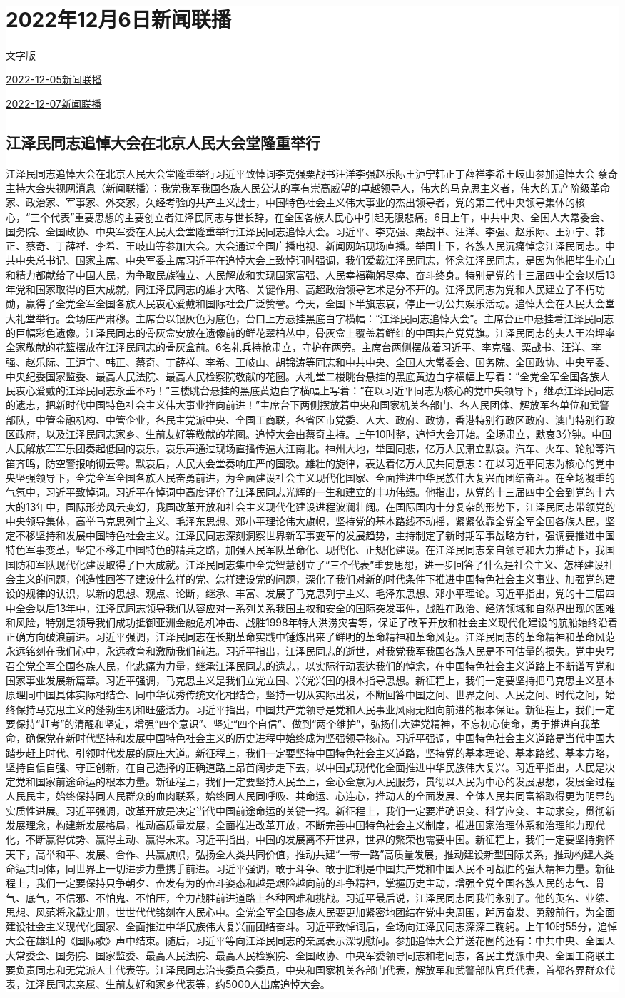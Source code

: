 







# 2022年12月6日新闻联播
 文字版








[2022-12-05新闻联播](/xinwenlianbo/20221205)


[2022-12-07新闻联播](/xinwenlianbo/20221207)





## 江泽民同志追悼大会在北京人民大会堂隆重举行


江泽民同志追悼大会在北京人民大会堂隆重举行习近平致悼词李克强栗战书汪洋李强赵乐际王沪宁韩正丁薛祥李希王岐山参加追悼大会 蔡奇主持大会央视网消息（新闻联播）：我党我军我国各族人民公认的享有崇高威望的卓越领导人，伟大的马克思主义者，伟大的无产阶级革命家、政治家、军事家、外交家，久经考验的共产主义战士，中国特色社会主义伟大事业的杰出领导者，党的第三代中央领导集体的核心，“三个代表”重要思想的主要创立者江泽民同志与世长辞，在全国各族人民心中引起无限悲痛。6日上午，中共中央、全国人大常委会、国务院、全国政协、中央军委在人民大会堂隆重举行江泽民同志追悼大会。习近平、李克强、栗战书、汪洋、李强、赵乐际、王沪宁、韩正、蔡奇、丁薛祥、李希、王岐山等参加大会。大会通过全国广播电视、新闻网站现场直播。举国上下，各族人民沉痛悼念江泽民同志。中共中央总书记、国家主席、中央军委主席习近平在追悼大会上致悼词时强调，我们爱戴江泽民同志，怀念江泽民同志，是因为他把毕生心血和精力都献给了中国人民，为争取民族独立、人民解放和实现国家富强、人民幸福鞠躬尽瘁、奋斗终身。特别是党的十三届四中全会以后13年党和国家取得的巨大成就，同江泽民同志的雄才大略、关键作用、高超政治领导艺术是分不开的。江泽民同志为党和人民建立了不朽功勋，赢得了全党全军全国各族人民衷心爱戴和国际社会广泛赞誉。今天，全国下半旗志哀，停止一切公共娱乐活动。追悼大会在人民大会堂大礼堂举行。会场庄严肃穆。主席台以银灰色为底色，台口上方悬挂黑底白字横幅：“江泽民同志追悼大会”。主席台正中悬挂着江泽民同志的巨幅彩色遗像。江泽民同志的骨灰盒安放在遗像前的鲜花翠柏丛中，骨灰盒上覆盖着鲜红的中国共产党党旗。江泽民同志的夫人王冶坪率全家敬献的花篮摆放在江泽民同志的骨灰盒前。6名礼兵持枪肃立，守护在两旁。主席台两侧摆放着习近平、李克强、栗战书、汪洋、李强、赵乐际、王沪宁、韩正、蔡奇、丁薛祥、李希、王岐山、胡锦涛等同志和中共中央、全国人大常委会、国务院、全国政协、中央军委、中央纪委国家监委、最高人民法院、最高人民检察院敬献的花圈。大礼堂二楼眺台悬挂的黑底黄边白字横幅上写着：“全党全军全国各族人民衷心爱戴的江泽民同志永垂不朽！”三楼眺台悬挂的黑底黄边白字横幅上写着：“在以习近平同志为核心的党中央领导下，继承江泽民同志的遗志，把新时代中国特色社会主义伟大事业推向前进！”主席台下两侧摆放着中央和国家机关各部门、各人民团体、解放军各单位和武警部队，中管金融机构、中管企业，各民主党派中央、全国工商联，各省区市党委、人大、政府、政协，香港特别行政区政府、澳门特别行政区政府，以及江泽民同志家乡、生前友好等敬献的花圈。追悼大会由蔡奇主持。上午10时整，追悼大会开始。全场肃立，默哀3分钟。中国人民解放军军乐团奏起低回的哀乐，哀乐声通过现场直播传遍大江南北。神州大地，举国同悲，亿万人民肃立默哀。汽车、火车、轮船等汽笛齐鸣，防空警报响彻云霄。默哀后，人民大会堂奏响庄严的国歌。雄壮的旋律，表达着亿万人民共同意志：在以习近平同志为核心的党中央坚强领导下，全党全军全国各族人民奋勇前进，为全面建设社会主义现代化国家、全面推进中华民族伟大复兴而团结奋斗。在全场凝重的气氛中，习近平致悼词。习近平在悼词中高度评价了江泽民同志光辉的一生和建立的丰功伟绩。他指出，从党的十三届四中全会到党的十六大的13年中，国际形势风云变幻，我国改革开放和社会主义现代化建设进程波澜壮阔。在国际国内十分复杂的形势下，江泽民同志带领党的中央领导集体，高举马克思列宁主义、毛泽东思想、邓小平理论伟大旗帜，坚持党的基本路线不动摇，紧紧依靠全党全军全国各族人民，坚定不移坚持和发展中国特色社会主义。江泽民同志深刻洞察世界新军事变革的发展趋势，主持制定了新时期军事战略方针，强调要推进中国特色军事变革，坚定不移走中国特色的精兵之路，加强人民军队革命化、现代化、正规化建设。在江泽民同志亲自领导和大力推动下，我国国防和军队现代化建设取得了巨大成就。江泽民同志集中全党智慧创立了“三个代表”重要思想，进一步回答了什么是社会主义、怎样建设社会主义的问题，创造性回答了建设什么样的党、怎样建设党的问题，深化了我们对新的时代条件下推进中国特色社会主义事业、加强党的建设的规律的认识，以新的思想、观点、论断，继承、丰富、发展了马克思列宁主义、毛泽东思想、邓小平理论。习近平指出，党的十三届四中全会以后13年中，江泽民同志领导我们从容应对一系列关系我国主权和安全的国际突发事件，战胜在政治、经济领域和自然界出现的困难和风险，特别是领导我们成功抵御亚洲金融危机冲击、战胜1998年特大洪涝灾害等，保证了改革开放和社会主义现代化建设的航船始终沿着正确方向破浪前进。习近平强调，江泽民同志在长期革命实践中锤炼出来了鲜明的革命精神和革命风范。江泽民同志的革命精神和革命风范永远铭刻在我们心中，永远教育和激励我们前进。习近平指出，江泽民同志的逝世，对我党我军我国各族人民是不可估量的损失。党中央号召全党全军全国各族人民，化悲痛为力量，继承江泽民同志的遗志，以实际行动表达我们的悼念，在中国特色社会主义道路上不断谱写党和国家事业发展新篇章。习近平强调，马克思主义是我们立党立国、兴党兴国的根本指导思想。新征程上，我们一定要坚持把马克思主义基本原理同中国具体实际相结合、同中华优秀传统文化相结合，坚持一切从实际出发，不断回答中国之问、世界之问、人民之问、时代之问，始终保持马克思主义的蓬勃生机和旺盛活力。习近平指出，中国共产党领导是党和人民事业风雨无阻向前进的根本保证。新征程上，我们一定要保持“赶考”的清醒和坚定，增强“四个意识”、坚定“四个自信”、做到“两个维护”，弘扬伟大建党精神，不忘初心使命，勇于推进自我革命，确保党在新时代坚持和发展中国特色社会主义的历史进程中始终成为坚强领导核心。习近平强调，中国特色社会主义道路是当代中国大踏步赶上时代、引领时代发展的康庄大道。新征程上，我们一定要坚持中国特色社会主义道路，坚持党的基本理论、基本路线、基本方略，坚持自信自强、守正创新，在自己选择的正确道路上昂首阔步走下去，以中国式现代化全面推进中华民族伟大复兴。习近平指出，人民是决定党和国家前途命运的根本力量。新征程上，我们一定要坚持人民至上，全心全意为人民服务，贯彻以人民为中心的发展思想，发展全过程人民民主，始终保持同人民群众的血肉联系，始终同人民同呼吸、共命运、心连心，推动人的全面发展、全体人民共同富裕取得更为明显的实质性进展。习近平强调，改革开放是决定当代中国前途命运的关键一招。新征程上，我们一定要准确识变、科学应变、主动求变，贯彻新发展理念，构建新发展格局，推动高质量发展，全面推进改革开放，不断完善中国特色社会主义制度，推进国家治理体系和治理能力现代化，不断赢得优势、赢得主动、赢得未来。习近平指出，中国的发展离不开世界，世界的繁荣也需要中国。新征程上，我们一定要坚持胸怀天下，高举和平、发展、合作、共赢旗帜，弘扬全人类共同价值，推动共建“一带一路”高质量发展，推动建设新型国际关系，推动构建人类命运共同体，同世界上一切进步力量携手前进。习近平强调，敢于斗争、敢于胜利是中国共产党和中国人民不可战胜的强大精神力量。新征程上，我们一定要保持只争朝夕、奋发有为的奋斗姿态和越是艰险越向前的斗争精神，掌握历史主动，增强全党全国各族人民的志气、骨气、底气，不信邪、不怕鬼、不怕压，全力战胜前进道路上各种困难和挑战。习近平最后说，江泽民同志同我们永别了。他的英名、业绩、思想、风范将永载史册，世世代代铭刻在人民心中。全党全军全国各族人民要更加紧密地团结在党中央周围，踔厉奋发、勇毅前行，为全面建设社会主义现代化国家、全面推进中华民族伟大复兴而团结奋斗。习近平致悼词后，全场向江泽民同志深深三鞠躬。上午10时55分，追悼大会在雄壮的《国际歌》声中结束。随后，习近平等向江泽民同志的亲属表示深切慰问。参加追悼大会并送花圈的还有：中共中央、全国人大常委会、国务院、国家监委、最高人民法院、最高人民检察院、全国政协、中央军委领导同志和老同志，各民主党派中央、全国工商联主要负责同志和无党派人士代表等。江泽民同志治丧委员会委员，中央和国家机关各部门代表，解放军和武警部队官兵代表，首都各界群众代表，江泽民同志亲属、生前友好和家乡代表等，约5000人出席追悼大会。

